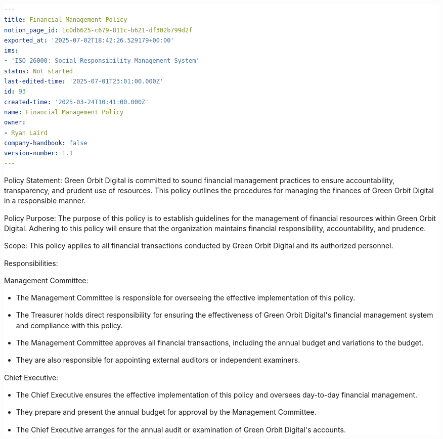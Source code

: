 ```yaml
---
title: Financial Management Policy
notion_page_id: 1c0d6625-c679-811c-b621-df302b799d2f
exported_at: '2025-07-02T18:42:26.529179+00:00'
ims:
- 'ISO 26000: Social Responsibility Management System'
status: Not started
last-edited-time: '2025-07-01T23:01:00.000Z'
id: 93
created-time: '2025-03-24T10:41:00.000Z'
name: Financial Management Policy
owner:
- Ryan Laird
company-handbook: false
version-number: 1.1
---
```


Policy Statement:
Green Orbit Digital is committed to sound financial management practices to ensure accountability, transparency, and prudent use of resources. This policy outlines the procedures for managing the finances of Green Orbit Digital in a responsible manner.

Policy Purpose:
The purpose of this policy is to establish guidelines for the management of financial resources within Green Orbit Digital. Adhering to this policy will ensure that the organization maintains financial responsibility, accountability, and prudence.

Scope:
This policy applies to all financial transactions conducted by Green Orbit Digital and its authorized personnel.

Responsibilities:

Management Committee:

- The Management Committee is responsible for overseeing the effective implementation of this policy.

- The Treasurer holds direct responsibility for ensuring the effectiveness of Green Orbit Digital's financial management system and compliance with this policy.

- The Management Committee approves all financial transactions, including the annual budget and variations to the budget.

- They are also responsible for appointing external auditors or independent examiners.

Chief Executive:

- The Chief Executive ensures the effective implementation of this policy and oversees day-to-day financial management.

- They prepare and present the annual budget for approval by the Management Committee.

- The Chief Executive arranges for the annual audit or examination of Green Orbit Digital's accounts.

